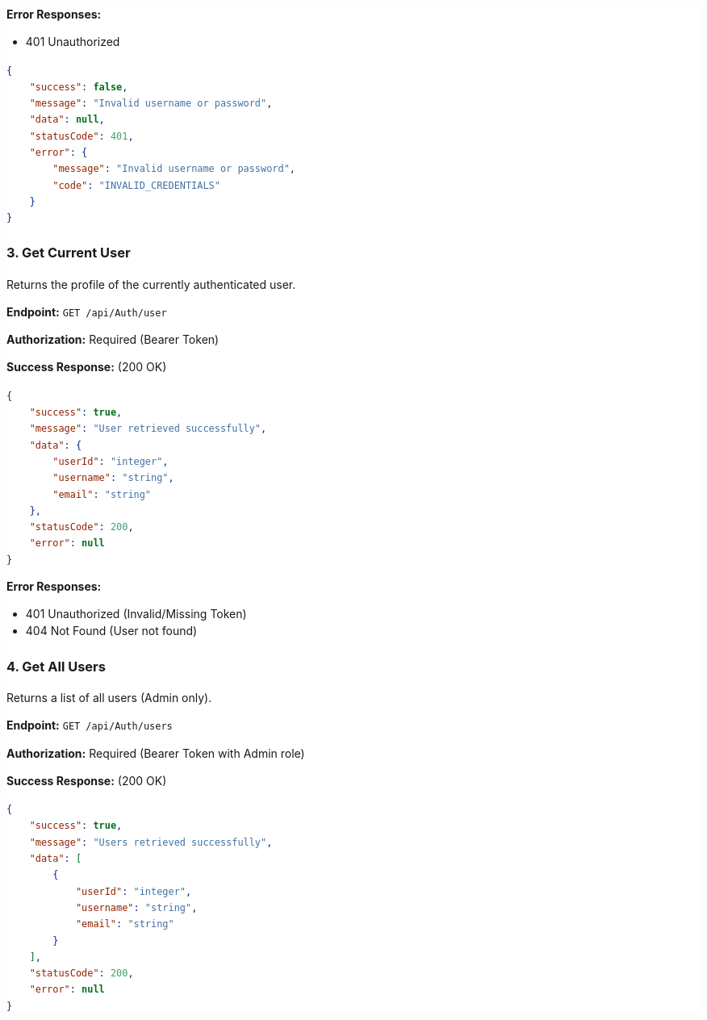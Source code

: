**Error Responses:**
- 401 Unauthorized
```json
{
    "success": false,
    "message": "Invalid username or password",
    "data": null,
    "statusCode": 401,
    "error": {
        "message": "Invalid username or password",
        "code": "INVALID_CREDENTIALS"
    }
}
```

### 3. Get Current User
Returns the profile of the currently authenticated user.

**Endpoint:** `GET /api/Auth/user`

**Authorization:** Required (Bearer Token)

**Success Response:** (200 OK)
```json
{
    "success": true,
    "message": "User retrieved successfully",
    "data": {
        "userId": "integer",
        "username": "string",
        "email": "string"
    },
    "statusCode": 200,
    "error": null
}
```

**Error Responses:**
- 401 Unauthorized (Invalid/Missing Token)
- 404 Not Found (User not found)

### 4. Get All Users
Returns a list of all users (Admin only).

**Endpoint:** `GET /api/Auth/users`

**Authorization:** Required (Bearer Token with Admin role)

**Success Response:** (200 OK)
```json
{
    "success": true,
    "message": "Users retrieved successfully",
    "data": [
        {
            "userId": "integer",
            "username": "string",
            "email": "string"
        }
    ],
    "statusCode": 200,
    "error": null
}
```
